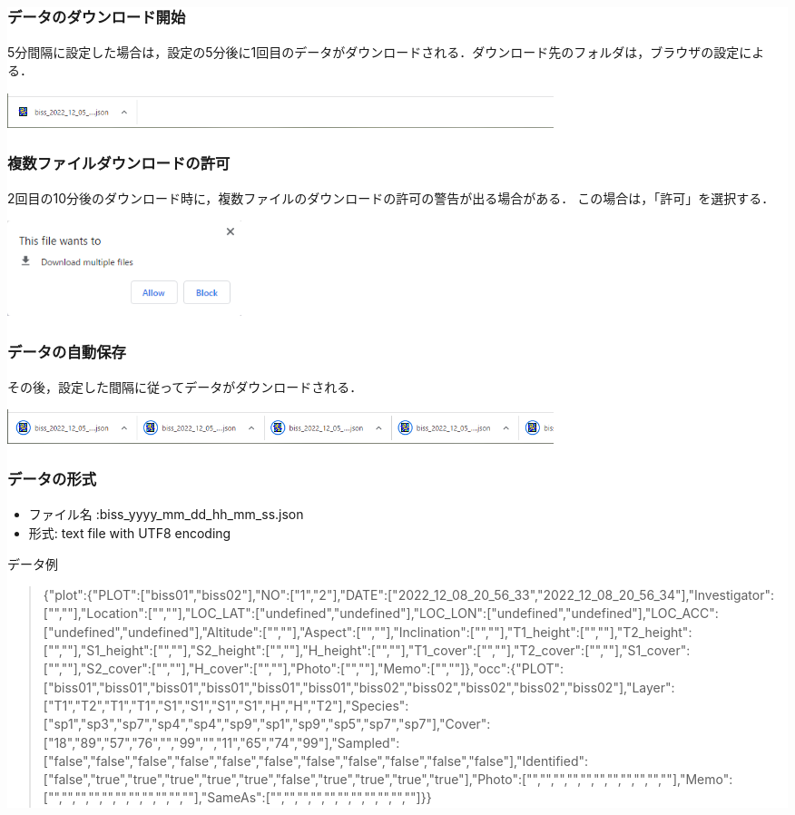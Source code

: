 ### データのダウンロード開始

5分間隔に設定した場合は，設定の5分後に1回目のデータがダウンロードされる．ダウンロード先のフォルダは，ブラウザの設定による．

<img src="img/settings_autosave02.png" width="70%">

### 複数ファイルダウンロードの許可

2回目の10分後のダウンロード時に，複数ファイルのダウンロードの許可の警告が出る場合がある．
この場合は，「許可」を選択する．

<img src="img/settings_autosave03.png" width="30%">

### データの自動保存

その後，設定した間隔に従ってデータがダウンロードされる．

<img src="img/settings_autosave04.png" width="70%">

### データの形式

- ファイル名 :biss\_yyyy\_mm\_dd\_hh\_mm\_ss.json   
- 形式: text file with UTF8 encoding   

データ例

> {"plot":{"PLOT":["biss01","biss02"],"NO":["1","2"],"DATE":["2022\_12\_08\_20\_56\_33","2022\_12\_08\_20\_56\_34"],"Investigator":["",""],"Location":["",""],"LOC\_LAT":["undefined","undefined"],"LOC\_LON":["undefined","undefined"],"LOC\_ACC":["undefined","undefined"],"Altitude":["",""],"Aspect":["",""],"Inclination":["",""],"T1\_height":["",""],"T2\_height":["",""],"S1\_height":["",""],"S2\_height":["",""],"H\_height":["",""],"T1\_cover":["",""],"T2\_cover":["",""],"S1\_cover":["",""],"S2\_cover":["",""],"H\_cover":["",""],"Photo":["",""],"Memo":["",""]},"occ":{"PLOT":["biss01","biss01","biss01","biss01","biss01","biss01","biss02","biss02","biss02","biss02","biss02"],"Layer":["T1","T2","T1","T1","S1","S1","S1","S1","H","H","T2"],"Species":["sp1","sp3","sp7","sp4","sp4","sp9","sp1","sp9","sp5","sp7","sp7"],"Cover":["18","89","57","76","","99","","11","65","74","99"],"Sampled":["false","false","false","false","false","false","false","false","false","false","false"],"Identified":["false","true","true","true","true","true","false","true","true","true","true"],"Photo":["","","","","","","","","","",""],"Memo":["","","","","","","","","","",""],"SameAs":["","","","","","","","","","",""]}}
